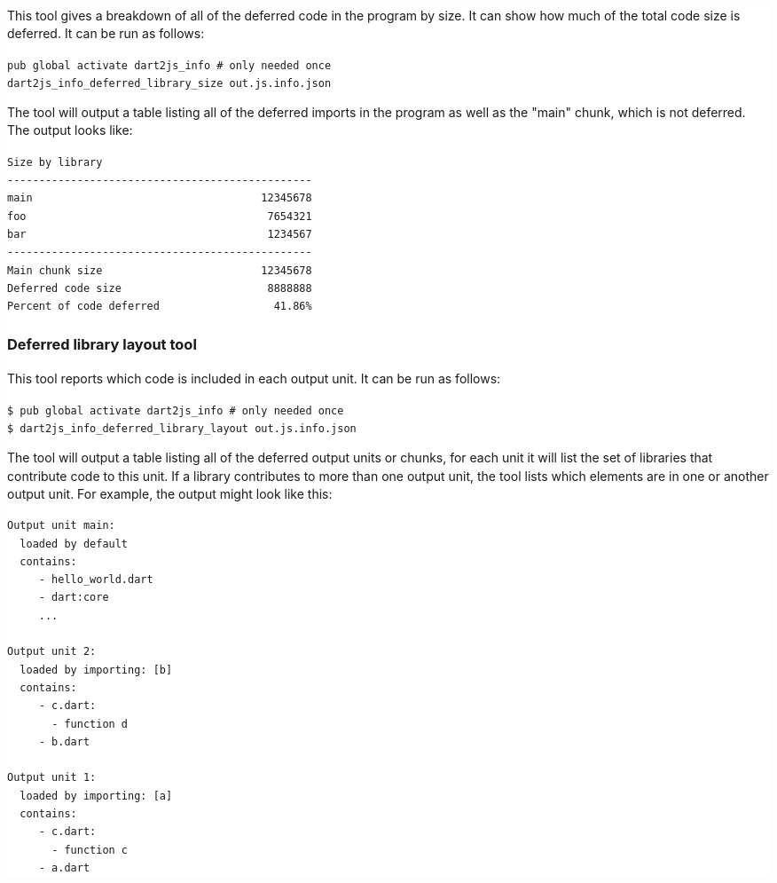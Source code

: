This tool gives a breakdown of all of the deferred code in the program by size.
It can show how much of the total code size is deferred. It can be run as
follows:

```console
pub global activate dart2js_info # only needed once
dart2js_info_deferred_library_size out.js.info.json
```

The tool will output a table listing all of the deferred imports in the program
as well as the "main" chunk, which is not deferred. The output looks like:

```
Size by library
------------------------------------------------
main                                    12345678
foo                                      7654321
bar                                      1234567
------------------------------------------------
Main chunk size                         12345678
Deferred code size                       8888888
Percent of code deferred                  41.86%
```

### Deferred library layout tool

This tool reports which code is included in each output unit.  It can be run as
follows:

```console
$ pub global activate dart2js_info # only needed once
$ dart2js_info_deferred_library_layout out.js.info.json
```

The tool will output a table listing all of the deferred output units or chunks,
for each unit it will list the set of libraries that contribute code to this
unit. If a library contributes to more than one output unit, the tool lists
which elements are in one or another output unit. For example, the output might
look like this:

```
Output unit main:
  loaded by default
  contains:
     - hello_world.dart
     - dart:core
     ...

Output unit 2:
  loaded by importing: [b]
  contains:
     - c.dart:
       - function d
     - b.dart

Output unit 1:
  loaded by importing: [a]
  contains:
     - c.dart:
       - function c
     - a.dart
```


[repo]: https://github.com/dart-lang/dart2js_info/
[tracker]: https://github.com/dart-lang/dart2js_info/issues
[code_deps]: https://github.com/dart-lang/dart2js_info/blob/master/bin/code_deps.dart
[diff]: https://github.com/dart-lang/dart2js_info/blob/master/bin/diff.dart
[lib_split]: https://github.com/dart-lang/dart2js_info/blob/master/bin/library_size_split.dart
[deferred_lib]: https://github.com/dart-lang/dart2js_info/blob/master/bin/deferred_library_check.dart
[deferred_size]: https://github.com/dart-lang/dart2js_info/blob/master/bin/deferred_library_size.dart
[deferred_layout]: https://github.com/dart-lang/dart2js_info/blob/master/bin/deferred_library_layout.dart
[coverage]: https://github.com/dart-lang/dart2js_info/blob/master/bin/coverage_log_server.dart
[live]: https://github.com/dart-lang/dart2js_info/blob/master/bin/live_code_size_analysis.dart
[function_analysis]: https://github.com/dart-lang/dart2js_info/blob/master/bin/function_size_analysis.dart
[AllInfo]: http://dart-lang.github.io/dart2js_info/doc/api/dart2js_info.info/AllInfo-class.html
[info_json_to_proto]: https://github.com/dart-lang/dart2js_info/blob/master/bin/info_json_to_proto.dart